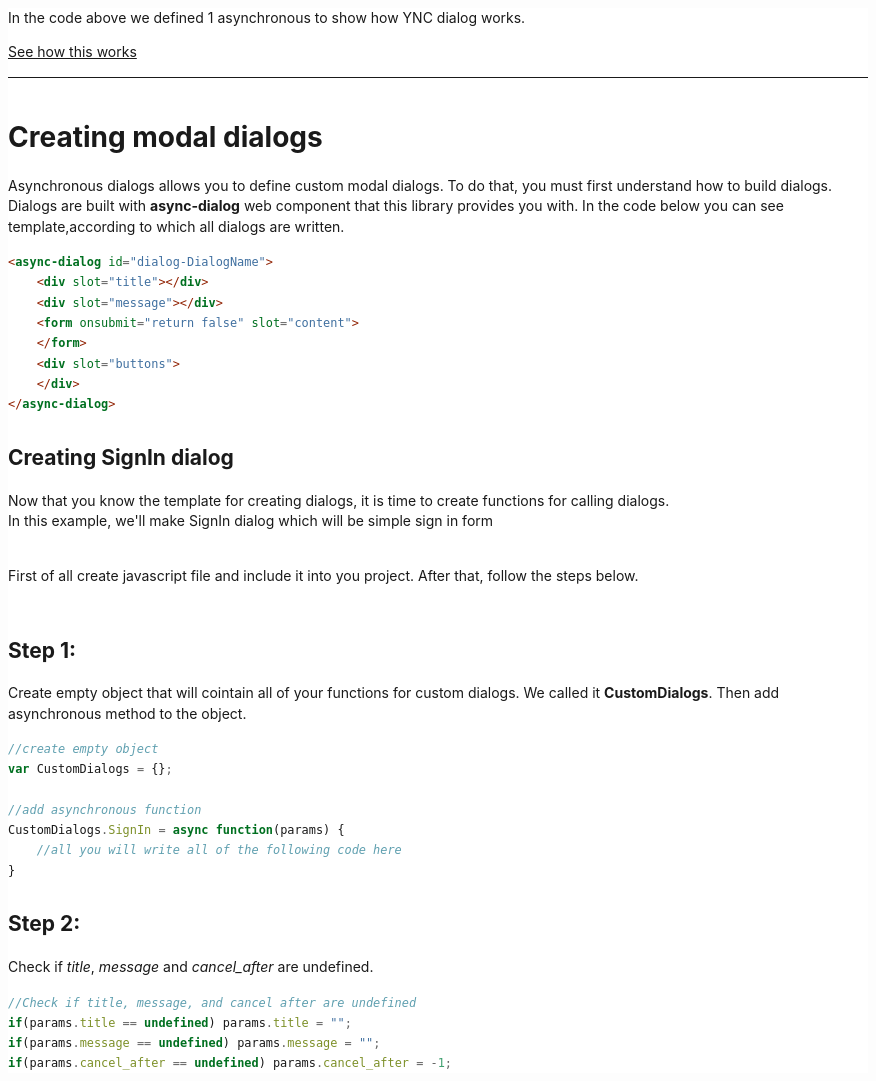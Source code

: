 In the code above we defined 1 asynchronous to show how YNC dialog works.

[See how this works](https://voldybv.github.io/async-dialog/demo_3.html)

***

# Creating modal dialogs

Asynchronous dialogs allows you to define custom modal dialogs. To do that, you must first understand how to build dialogs. <br>
Dialogs are built with **async-dialog** web component that this library provides you with. In the code below you can see template,according to which all dialogs are written.


```html
<async-dialog id="dialog-DialogName">
    <div slot="title"></div>
    <div slot="message"></div>
    <form onsubmit="return false" slot="content">
    </form>
    <div slot="buttons">
    </div>
</async-dialog>
```

## Creating SignIn dialog

Now that you know the template for creating dialogs, it is time to create functions for calling dialogs. <br>
In this example, we'll make SignIn dialog which will be simple sign in form <br><br>

First of all create javascript file and include it into you project. After that, follow the steps below. <br><br>

## Step 1: 

Create empty object that will cointain all of your functions for custom dialogs. We called it **CustomDialogs**. Then add asynchronous method to the object.

```javascript
//create empty object
var CustomDialogs = {};

//add asynchronous function
CustomDialogs.SignIn = async function(params) {
    //all you will write all of the following code here
}
```

## Step 2:

Check if *title*, *message* and *cancel_after* are undefined.

```javascript
//Check if title, message, and cancel after are undefined
if(params.title == undefined) params.title = "";
if(params.message == undefined) params.message = "";
if(params.cancel_after == undefined) params.cancel_after = -1;
``` 
